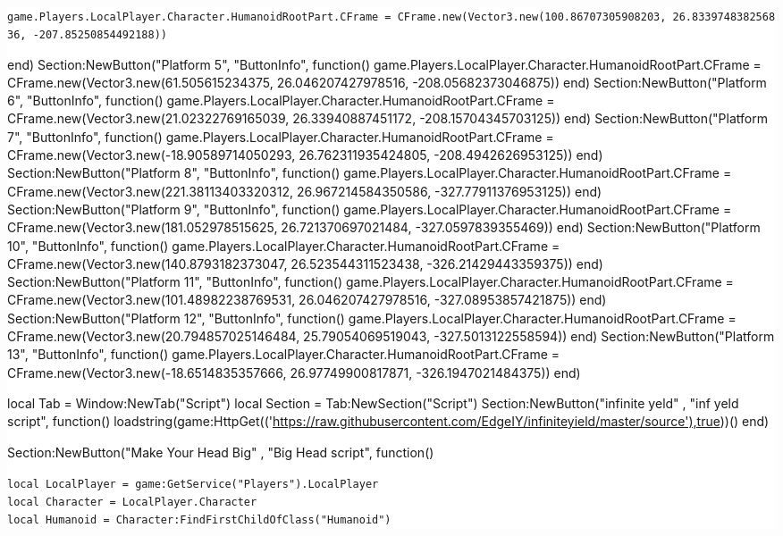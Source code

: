     game.Players.LocalPlayer.Character.HumanoidRootPart.CFrame = CFrame.new(Vector3.new(100.86707305908203, 26.833974838256836, -207.85250854492188))
end)
Section:NewButton("Platform 5", "ButtonInfo", function()
    game.Players.LocalPlayer.Character.HumanoidRootPart.CFrame = CFrame.new(Vector3.new(61.505615234375, 26.046207427978516, -208.05682373046875))
end)
Section:NewButton("Platform 6", "ButtonInfo", function()
    game.Players.LocalPlayer.Character.HumanoidRootPart.CFrame = CFrame.new(Vector3.new(21.02322769165039, 26.33940887451172, -208.15704345703125))
end)
Section:NewButton("Platform 7", "ButtonInfo", function()
    game.Players.LocalPlayer.Character.HumanoidRootPart.CFrame = CFrame.new(Vector3.new(-18.90589714050293, 26.762311935424805, -208.4942626953125))
end)
Section:NewButton("Platform 8", "ButtonInfo", function()
    game.Players.LocalPlayer.Character.HumanoidRootPart.CFrame = CFrame.new(Vector3.new(221.38113403320312, 26.967214584350586, -327.77911376953125))
end)
Section:NewButton("Platform 9", "ButtonInfo", function()
    game.Players.LocalPlayer.Character.HumanoidRootPart.CFrame = CFrame.new(Vector3.new(181.052978515625, 26.721370697021484, -327.0597839355469))
end)
Section:NewButton("Platform 10", "ButtonInfo", function()
    game.Players.LocalPlayer.Character.HumanoidRootPart.CFrame = CFrame.new(Vector3.new(140.8793182373047, 26.523544311523438, -326.21429443359375))
end)
Section:NewButton("Platform 11", "ButtonInfo", function()
    game.Players.LocalPlayer.Character.HumanoidRootPart.CFrame = CFrame.new(Vector3.new(101.48982238769531, 26.046207427978516, -327.08953857421875))
end)
Section:NewButton("Platform 12", "ButtonInfo", function()
    game.Players.LocalPlayer.Character.HumanoidRootPart.CFrame = CFrame.new(Vector3.new(20.794857025146484, 25.79054069519043, -327.5013122558594))
end)
Section:NewButton("Platform 13", "ButtonInfo", function()
    game.Players.LocalPlayer.Character.HumanoidRootPart.CFrame = CFrame.new(Vector3.new(-18.6514835357666, 26.97749900817871, -326.1947021484375))
end)

local Tab     = Window:NewTab("Script")
local Section = Tab:NewSection("Script")
Section:NewButton("infinite yeld"  , "inf yeld script", function()
	loadstring(game:HttpGet(('https://raw.githubusercontent.com/EdgeIY/infiniteyield/master/source'),true))()
end)

Section:NewButton("Make Your Head Big"  , "Big Head script", function()

	local LocalPlayer = game:GetService("Players").LocalPlayer
	local Character = LocalPlayer.Character
	local Humanoid = Character:FindFirstChildOfClass("Humanoid")
